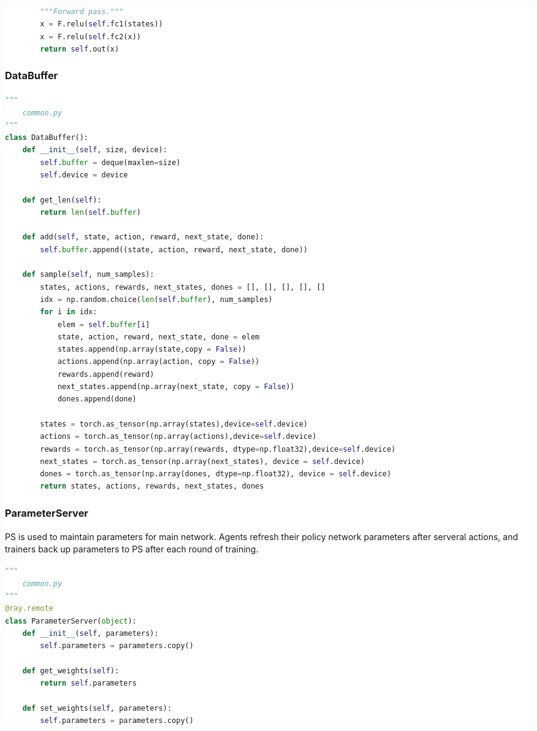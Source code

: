 ````python
        """Forward pass."""
        x = F.relu(self.fc1(states))
        x = F.relu(self.fc2(x))
        return self.out(x)
````



### DataBuffer

````python
"""
	common.py
"""
class DataBuffer():
    def __init__(self, size, device):
        self.buffer = deque(maxlen=size)
        self.device = device
    
    def get_len(self):
        return len(self.buffer)
    
    def add(self, state, action, reward, next_state, done):
        self.buffer.append((state, action, reward, next_state, done))

    def sample(self, num_samples):
        states, actions, rewards, next_states, dones = [], [], [], [], []
        idx = np.random.choice(len(self.buffer), num_samples)
        for i in idx:
            elem = self.buffer[i]
            state, action, reward, next_state, done = elem
            states.append(np.array(state,copy = False))
            actions.append(np.array(action, copy = False))
            rewards.append(reward)
            next_states.append(np.array(next_state, copy = False))
            dones.append(done)
            
        states = torch.as_tensor(np.array(states),device=self.device)
        actions = torch.as_tensor(np.array(actions),device=self.device)
        rewards = torch.as_tensor(np.array(rewards, dtype=np.float32),device=self.device)
        next_states = torch.as_tensor(np.array(next_states), device = self.device)
        dones = torch.as_tensor(np.array(dones, dtype=np.float32), device = self.device)
        return states, actions, rewards, next_states, dones
````



### ParameterServer

PS is used to maintain parameters for main network. Agents refresh their policy network parameters after serveral actions, and trainers back up parameters to PS after each round of training.

````python
"""
	common.py
"""
@ray.remote
class ParameterServer(object):
    def __init__(self, parameters):
        self.parameters = parameters.copy()
    
    def get_weights(self):
        return self.parameters

    def set_weights(self, parameters):
        self.parameters = parameters.copy()
````